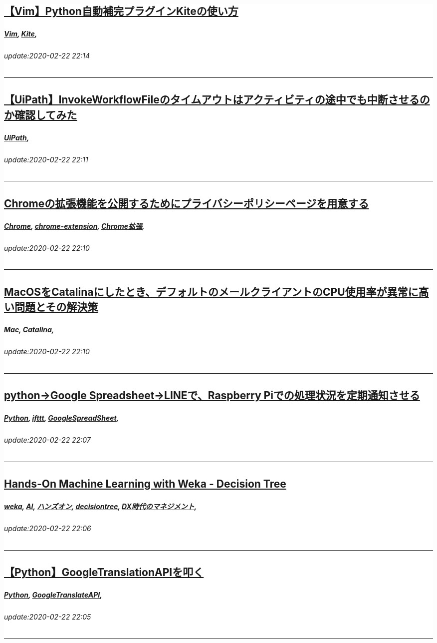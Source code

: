 ## [【Vim】Python自動補完プラグインKiteの使い方](https://qiita.com/78910jqk/items/1c3142d051ffabea08f8)
##### [Vim](https://qiita.com/tags/Vim), [Kite](https://qiita.com/tags/Kite), 
###### update:2020-02-22 22:14
---
## [【UiPath】InvokeWorkflowFileのタイムアウトはアクティビティの途中でも中断させるのか確認してみた](https://qiita.com/JadeSepul/items/92bc40e7cdbb7daf5f0a)
##### [UiPath](https://qiita.com/tags/UiPath), 
###### update:2020-02-22 22:11
---
## [Chromeの拡張機能を公開するためにプライバシーポリシーページを用意する](https://qiita.com/eneko0513/items/3f953405e0cb54ba2903)
##### [Chrome](https://qiita.com/tags/Chrome), [chrome-extension](https://qiita.com/tags/chrome-extension), [Chrome拡張](https://qiita.com/tags/Chrome拡張), 
###### update:2020-02-22 22:10
---
## [MacOSをCatalinaにしたとき、デフォルトのメールクライアントのCPU使用率が異常に高い問題とその解決策](https://qiita.com/Climber22/items/7d6b2c7ae848eb99a030)
##### [Mac](https://qiita.com/tags/Mac), [Catalina](https://qiita.com/tags/Catalina), 
###### update:2020-02-22 22:10
---
## [python→Google Spreadsheet→LINEで、Raspberry Piでの処理状況を定期通知させる](https://qiita.com/cmwig65/items/7e508335216efa1dc7fc)
##### [Python](https://qiita.com/tags/Python), [ifttt](https://qiita.com/tags/ifttt), [GoogleSpreadSheet](https://qiita.com/tags/GoogleSpreadSheet), 
###### update:2020-02-22 22:07
---
## [Hands-On Machine Learning with Weka - Decision Tree](https://qiita.com/sakitics/items/0410e015d27ebf8233af)
##### [weka](https://qiita.com/tags/weka), [AI](https://qiita.com/tags/AI), [ハンズオン](https://qiita.com/tags/ハンズオン), [decisiontree](https://qiita.com/tags/decisiontree), [DX時代のマネジメント](https://qiita.com/tags/DX時代のマネジメント), 
###### update:2020-02-22 22:06
---
## [【Python】GoogleTranslationAPIを叩く](https://qiita.com/KanikaniYou/items/42ae8b54d57d736b7eef)
##### [Python](https://qiita.com/tags/Python), [GoogleTranslateAPI](https://qiita.com/tags/GoogleTranslateAPI), 
###### update:2020-02-22 22:05
---
